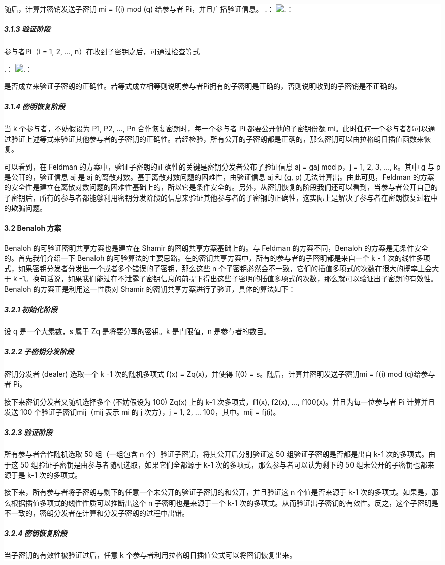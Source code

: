 
随后，计算并密销发送子密钥 mi = f(i) mod (q) 给参与者 Pi，并且广播验证信息。
.：
![.：
](https://github.com/guoshijiang/cryptography/blob/master/img/shares/shares3.png)



##### **3.1.3 验证阶段**

参与者Pi（i = 1, 2, ..., n）在收到子密钥之后，可通过检查等式

.：
![.：
](https://github.com/guoshijiang/cryptography/blob/master/img/shares/shares4.png)


是否成立来验证子密朗的正确性。若等式成立相等则说明参与者Pi拥有的子密明是正确的，否则说明收到的子密销是不正确的。

##### **3.1.4 密明恢复阶段**

当 k 个参与者，不妨假设为 P1, P2, ..., Pn 合作恢复密朗时，每一个参与者 Pi 都要公开他的子密钥份额 mi。此时任何一个参与者都可以通过验证上述等式来验证其他参与者的子密钥的正确性。若经检验，所有公开的子密朗都是正确的，那么密钥可以由拉格朗日插值函数来恢复。

可以看到，在 Feldman 的方案中，验证子密朗的正确性的关键是密钥分发者公布了验证信息 aj = gaj mod p，j = 1, 2, 3, ..., k。其中 g 与 p 是公幵的，验证信息 aj 是 aj 的离散对数。基于离散对数问题的困难性，由验证信息 aj 和 (g, p) 无法计算出。由此可见，Feldman 的方案的安全性是建立在离散对数问题的困难性基础上的，所以它是条件安全的。另外，从密钥恢复的阶段我们还可以看到，当参与者公开自己的子密钥后，所有的参与者都能够利用密钥分发阶段的信息来验证其他参与者的子密钢的正确性，这实际上是解决了参与者在密朗恢复过程中的欺骗问题。

#### 3.2 Benaloh 方案

Benaloh 的可验证密明共享方案也是建立在 Shamir 的密朗共享方案基础上的。与 Feldman 的方案不同，Benaloh 的方案是无条件安全的。首先我们介绍一下 Benaloh 的可验算法的主要思路。在的密钥共享方案中，所有的参与者的子密明都是来自一个 k - 1 次的线性多项式，如果密钥分发者分发出一个或者多个错误的子密钥，那么这些 n 个子密钥必然会不一致，它们的插值多项式的次数在很大的概率上会大于 k -1。换句话说，如果我们能过在不泄露子密钥信息的前提下得出这些子密明的插值多项式的次数，那么就可以验证出子密朗的有效性。Benaloh 的方案正是利用这一性质对 Shamir 的密钥共享方案进行了验证，具体的算法如下：

##### **3.2.1 初始化阶段**

设 q 是一个大素数，s 属于 Zq 是将要分享的密钥。k 是门限值，n 是参与者的数目。

##### **3.2.2 子密钥分发阶段**

密钥分发者 (dealer) 选取一个 k -1 次的随机多项式 f(x) = Zq(x)，并使得 f(0) = s。随后，计算并密明发送子密钥mi = f(i) mod (q)给参与者 Pi。

接下来密钥分发者又随机选择多个 (不妨假设为 100) Zq(x) 上的 k-1 次多项式，f1(x), f2(x), ..., f100(x)。并且为每一位参与者 Pi 计算并且发送 100 个验证子密钥mij（mij 表示 mi 的 j 次方），j = 1, 2, … 100，其中。mij = fj(i)。

##### **3.2.3 验证阶段**

所有参与者合作随机选取 50 组（一组包含 n 个）验证子密钥，将其公开后分别验证这 50 组验证子密朗是否都是出自 k-1 次的多项式。由于这 50 组验证子密钥是由参与者随机选取，如果它们全都源于 k-1 次的多项式，那么参与者可以认为剩下的 50 组未公开的子密钥也都来源于是 k-1 次的多项式。

接下来，所有参与者将子密朗与剩下的任意一个未公开的验证子密钥的和公开，并且验证这 n 个值是否来源于 k-1 次的多项式。如果是，那么根据插值多项式的线性性质可以推断出这个 n 子密明也是来源于一个 k-1 次的多项式。从而验证出子密钥的有效性。反之，这个子密明是不一致的，密朗分发者在计算和分发子密朗的过程中出错。

##### **3.2.4  密钥恢复阶段**

当子密钥的有效性被验证过后，任意 k 个参与者利用拉格朗日插值公式可以将密钥恢复出来。
